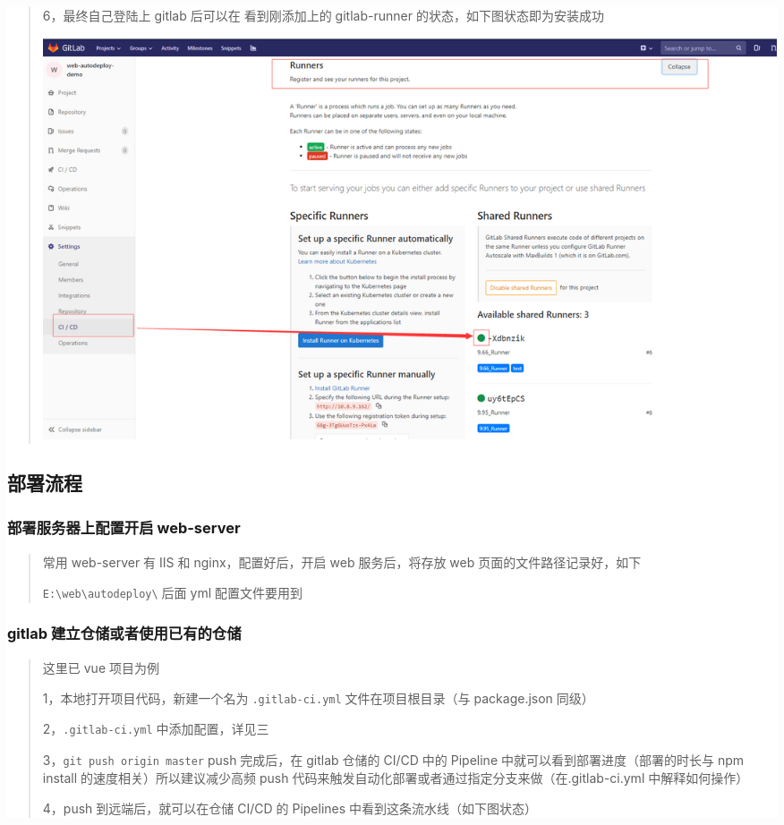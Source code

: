 >
> 6，最终自己登陆上 gitlab 后可以在 看到刚添加上的 gitlab-runner 的状态，如下图状态即为安装成功
>
> ![4gitlab-runner状态](gitlab-ci自动化部署/4gitlab-runner状态.png)

## 部署流程

### 部署服务器上配置开启 web-server

> 常用 web-server 有 IIS 和 nginx，配置好后，开启 web 服务后，将存放 web 页面的文件路径记录好，如下
>
> `E:\web\autodeploy\` 后面 yml 配置文件要用到

### gitlab 建立仓储或者使用已有的仓储

> 这里已 vue 项目为例
>
> 1，本地打开项目代码，新建一个名为 `.gitlab-ci.yml` 文件在项目根目录（与 package.json 同级）
>
> 2，`.gitlab-ci.yml` 中添加配置，详见三
>
> 3，`git push origin master` push 完成后，在 gitlab 仓储的 CI/CD 中的 Pipeline 中就可以看到部署进度（部署的时长与 npm install 的速度相关）所以建议减少高频 push 代码来触发自动化部署或者通过指定分支来做（在.gitlab-ci.yml 中解释如何操作）
>
> 4，push 到远端后，就可以在仓储 CI/CD 的 Pipelines 中看到这条流水线（如下图状态）
>